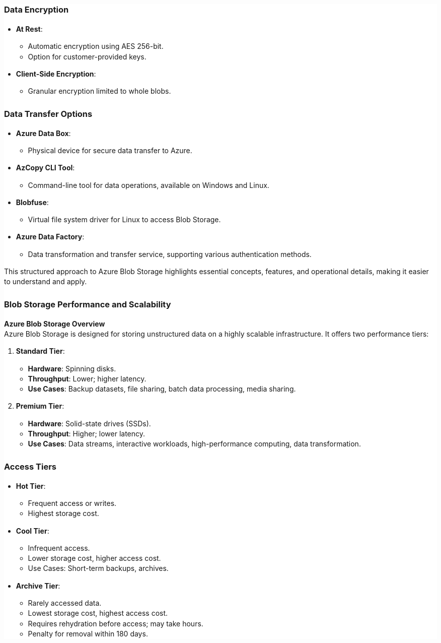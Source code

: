 ### Data Encryption

- **At Rest**:
  - Automatic encryption using AES 256-bit.
  - Option for customer-provided keys.

- **Client-Side Encryption**: 
  - Granular encryption limited to whole blobs.

### Data Transfer Options

- **Azure Data Box**: 
  - Physical device for secure data transfer to Azure.
  
- **AzCopy CLI Tool**: 
  - Command-line tool for data operations, available on Windows and Linux.

- **Blobfuse**: 
  - Virtual file system driver for Linux to access Blob Storage.

- **Azure Data Factory**: 
  - Data transformation and transfer service, supporting various authentication methods.

This structured approach to Azure Blob Storage highlights essential concepts, features, and operational details, making it easier to understand and apply.

### Blob Storage Performance and Scalability

**Azure Blob Storage Overview**  
Azure Blob Storage is designed for storing unstructured data on a highly scalable infrastructure. It offers two performance tiers:

1. **Standard Tier**:
   - **Hardware**: Spinning disks.
   - **Throughput**: Lower; higher latency.
   - **Use Cases**: Backup datasets, file sharing, batch data processing, media sharing.

2. **Premium Tier**:
   - **Hardware**: Solid-state drives (SSDs).
   - **Throughput**: Higher; lower latency.
   - **Use Cases**: Data streams, interactive workloads, high-performance computing, data transformation.

### Access Tiers

- **Hot Tier**: 
  - Frequent access or writes.
  - Highest storage cost.
  
- **Cool Tier**: 
  - Infrequent access.
  - Lower storage cost, higher access cost.
  - Use Cases: Short-term backups, archives.

- **Archive Tier**:
  - Rarely accessed data.
  - Lowest storage cost, highest access cost.
  - Requires rehydration before access; may take hours.
  - Penalty for removal within 180 days.
